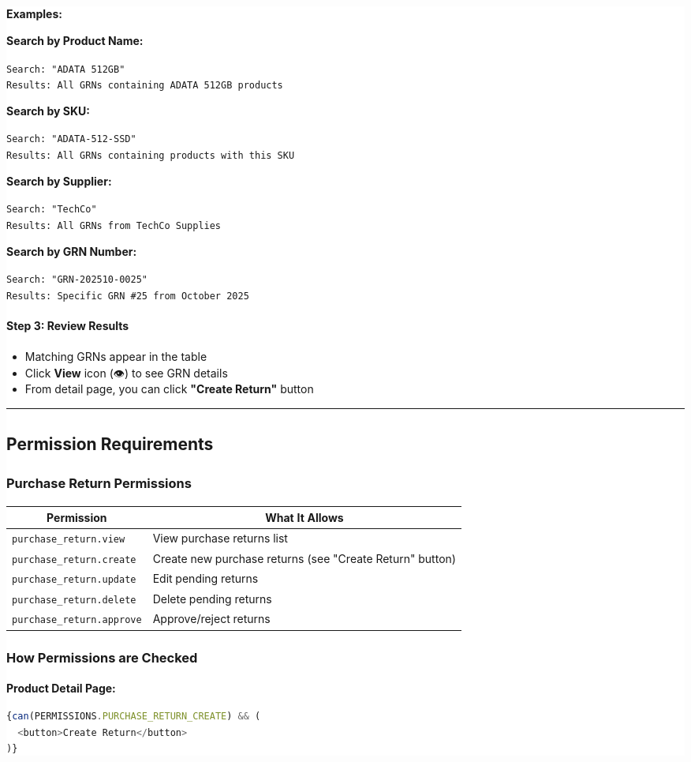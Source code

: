**Examples:**

**Search by Product Name:**
```
Search: "ADATA 512GB"
Results: All GRNs containing ADATA 512GB products
```

**Search by SKU:**
```
Search: "ADATA-512-SSD"
Results: All GRNs containing products with this SKU
```

**Search by Supplier:**
```
Search: "TechCo"
Results: All GRNs from TechCo Supplies
```

**Search by GRN Number:**
```
Search: "GRN-202510-0025"
Results: Specific GRN #25 from October 2025
```

#### Step 3: Review Results

- Matching GRNs appear in the table
- Click **View** icon (👁️) to see GRN details
- From detail page, you can click **"Create Return"** button

---

## Permission Requirements

### Purchase Return Permissions

| Permission | What It Allows |
|------------|----------------|
| `purchase_return.view` | View purchase returns list |
| `purchase_return.create` | Create new purchase returns (see "Create Return" button) |
| `purchase_return.update` | Edit pending returns |
| `purchase_return.delete` | Delete pending returns |
| `purchase_return.approve` | Approve/reject returns |

### How Permissions are Checked

**Product Detail Page:**
```javascript
{can(PERMISSIONS.PURCHASE_RETURN_CREATE) && (
  <button>Create Return</button>
)}
```
